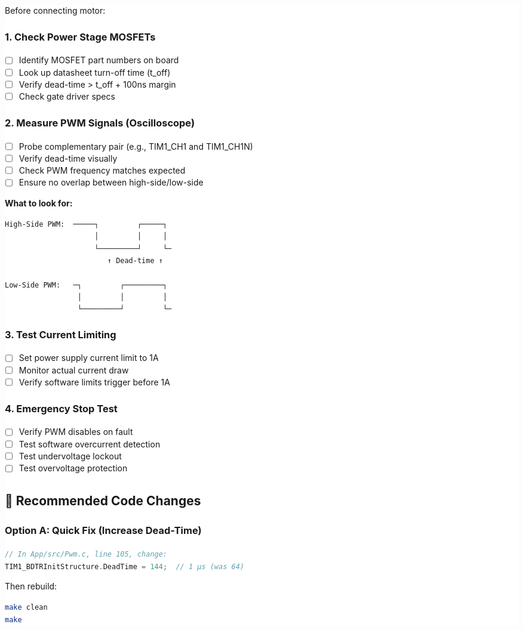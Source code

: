Before connecting motor:

### 1. Check Power Stage MOSFETs

- [ ] Identify MOSFET part numbers on board
- [ ] Look up datasheet turn-off time (t_off)
- [ ] Verify dead-time > t_off + 100ns margin
- [ ] Check gate driver specs

### 2. Measure PWM Signals (Oscilloscope)

- [ ] Probe complementary pair (e.g., TIM1_CH1 and TIM1_CH1N)
- [ ] Verify dead-time visually
- [ ] Check PWM frequency matches expected
- [ ] Ensure no overlap between high-side/low-side

**What to look for:**

```
High-Side PWM:  ─────┐         ┌─────┐
                     │         │     │
                     └─────────┘     └─
                        ↑ Dead-time ↑

Low-Side PWM:   ─┐         ┌─────────┐
                 │         │         │
                 └─────────┘         └─
```

### 3. Test Current Limiting

- [ ] Set power supply current limit to 1A
- [ ] Monitor actual current draw
- [ ] Verify software limits trigger before 1A

### 4. Emergency Stop Test

- [ ] Verify PWM disables on fault
- [ ] Test software overcurrent detection
- [ ] Test undervoltage lockout
- [ ] Test overvoltage protection

## 🔧 Recommended Code Changes

### Option A: Quick Fix (Increase Dead-Time)

```c
// In App/src/Pwm.c, line 105, change:
TIM1_BDTRInitStructure.DeadTime = 144;  // 1 μs (was 64)
```

Then rebuild:

```bash
make clean
make
```
